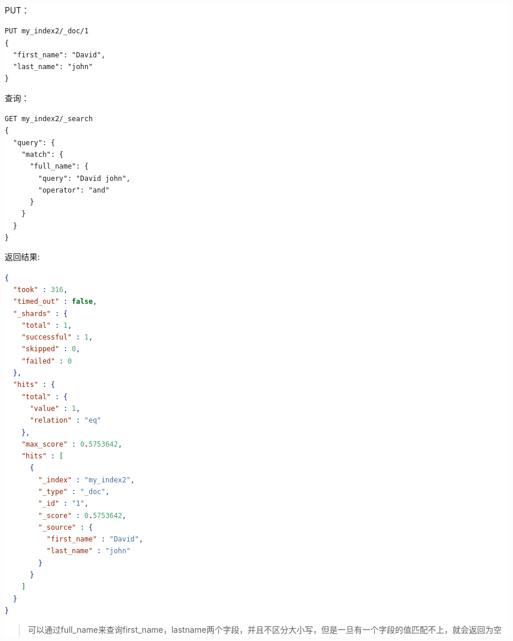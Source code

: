 PUT：
```http request
PUT my_index2/_doc/1
{
  "first_name": "David",
  "last_name": "john"
}
```

查询：
```http request
GET my_index2/_search
{
  "query": {
    "match": {
      "full_name": {
        "query": "David john",
        "operator": "and"
      }
    }
  }
}
```

返回结果:

```json
{
  "took" : 316,
  "timed_out" : false,
  "_shards" : {
    "total" : 1,
    "successful" : 1,
    "skipped" : 0,
    "failed" : 0
  },
  "hits" : {
    "total" : {
      "value" : 1,
      "relation" : "eq"
    },
    "max_score" : 0.5753642,
    "hits" : [
      {
        "_index" : "my_index2",
        "_type" : "_doc",
        "_id" : "1",
        "_score" : 0.5753642,
        "_source" : {
          "first_name" : "David",
          "last_name" : "john"
        }
      }
    ]
  }
}

```
>可以通过full_name来查询first_name，lastname两个字段，并且不区分大小写，但是一旦有一个字段的值匹配不上，就会返回为空
